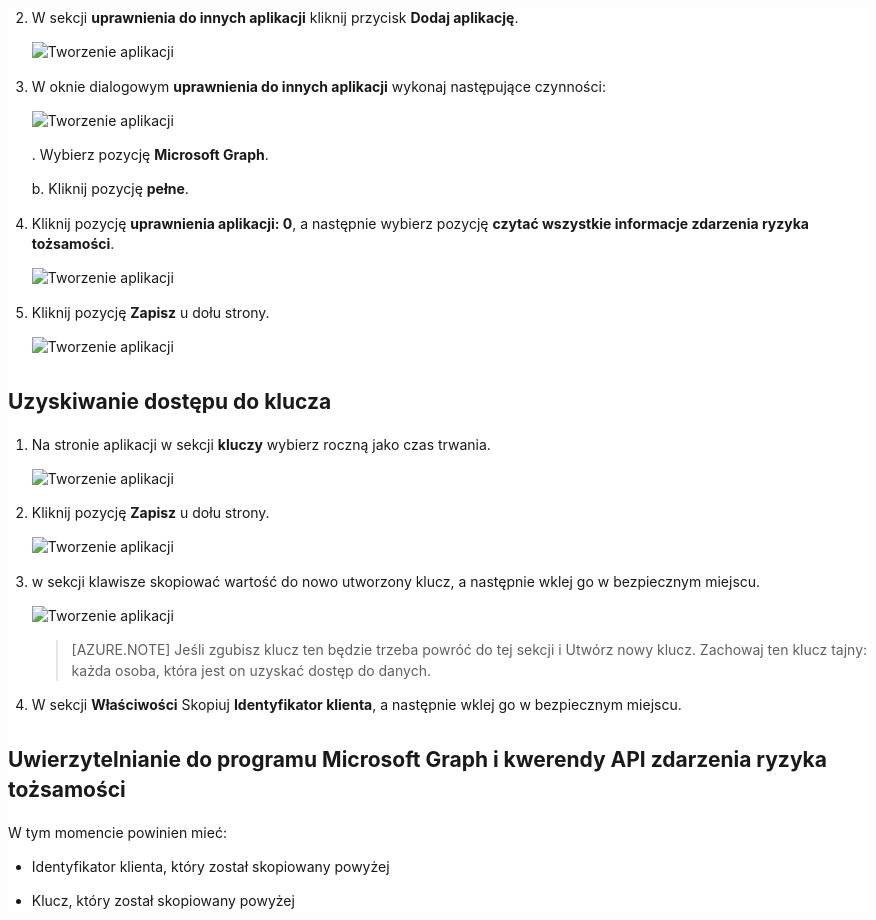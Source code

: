 2. W sekcji **uprawnienia do innych aplikacji** kliknij przycisk **Dodaj aplikację**.

    ![Tworzenie aplikacji](./media/active-directory-identityprotection-graph-getting-started/tutorial_general_09.png)


2. W oknie dialogowym **uprawnienia do innych aplikacji** wykonaj następujące czynności:

    ![Tworzenie aplikacji](./media/active-directory-identityprotection-graph-getting-started/tutorial_general_10.png)

    . Wybierz pozycję **Microsoft Graph**.

    b. Kliknij pozycję **pełne**.


1. Kliknij pozycję **uprawnienia aplikacji: 0**, a następnie wybierz pozycję **czytać wszystkie informacje zdarzenia ryzyka tożsamości**.

    ![Tworzenie aplikacji](./media/active-directory-identityprotection-graph-getting-started/tutorial_general_11.png)

1. Kliknij pozycję **Zapisz** u dołu strony.

    ![Tworzenie aplikacji](./media/active-directory-identityprotection-graph-getting-started/tutorial_general_12.png)


## <a name="get-an-access-key"></a>Uzyskiwanie dostępu do klucza

1. Na stronie aplikacji w sekcji **kluczy** wybierz roczną jako czas trwania.

    ![Tworzenie aplikacji](./media/active-directory-identityprotection-graph-getting-started/tutorial_general_13.png)

1. Kliknij pozycję **Zapisz** u dołu strony.

    ![Tworzenie aplikacji](./media/active-directory-identityprotection-graph-getting-started/tutorial_general_12.png)

1. w sekcji klawisze skopiować wartość do nowo utworzony klucz, a następnie wklej go w bezpiecznym miejscu.

    ![Tworzenie aplikacji](./media/active-directory-identityprotection-graph-getting-started/tutorial_general_14.png)

    > [AZURE.NOTE] Jeśli zgubisz klucz ten będzie trzeba powróć do tej sekcji i Utwórz nowy klucz. Zachowaj ten klucz tajny: każda osoba, która jest on uzyskać dostęp do danych.


1. W sekcji **Właściwości** Skopiuj **Identyfikator klienta**, a następnie wklej go w bezpiecznym miejscu. 


## <a name="authenticate-to-microsoft-graph-and-query-the-identity-risk-events-api"></a>Uwierzytelnianie do programu Microsoft Graph i kwerendy API zdarzenia ryzyka tożsamości

W tym momencie powinien mieć:

- Identyfikator klienta, który został skopiowany powyżej

- Klucz, który został skopiowany powyżej
